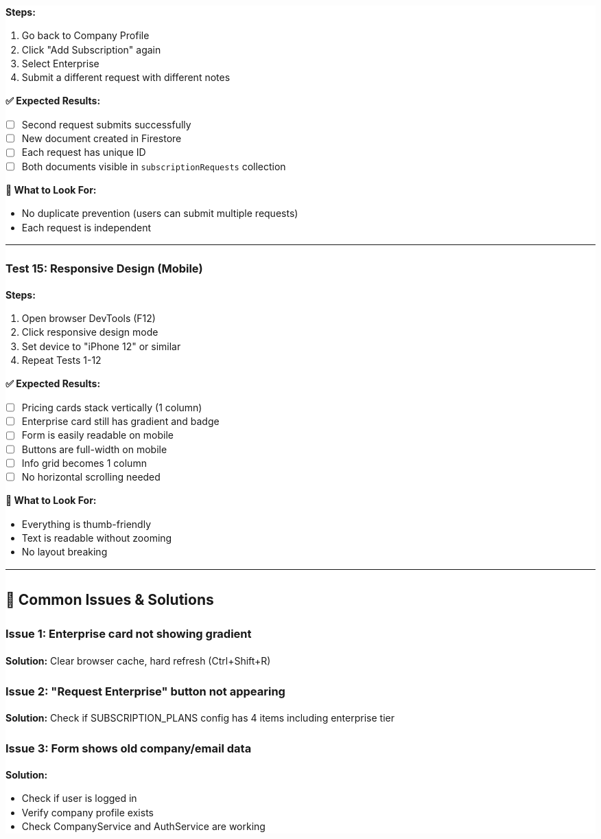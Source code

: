 **Steps:**
1. Go back to Company Profile
2. Click "Add Subscription" again
3. Select Enterprise
4. Submit a different request with different notes

**✅ Expected Results:**
- [ ] Second request submits successfully
- [ ] New document created in Firestore
- [ ] Each request has unique ID
- [ ] Both documents visible in `subscriptionRequests` collection

**📸 What to Look For:**
- No duplicate prevention (users can submit multiple requests)
- Each request is independent

---

### **Test 15: Responsive Design (Mobile)**

**Steps:**
1. Open browser DevTools (F12)
2. Click responsive design mode
3. Set device to "iPhone 12" or similar
4. Repeat Tests 1-12

**✅ Expected Results:**
- [ ] Pricing cards stack vertically (1 column)
- [ ] Enterprise card still has gradient and badge
- [ ] Form is easily readable on mobile
- [ ] Buttons are full-width on mobile
- [ ] Info grid becomes 1 column
- [ ] No horizontal scrolling needed

**📸 What to Look For:**
- Everything is thumb-friendly
- Text is readable without zooming
- No layout breaking

---

## 🐛 Common Issues & Solutions

### **Issue 1: Enterprise card not showing gradient**
**Solution:** Clear browser cache, hard refresh (Ctrl+Shift+R)

### **Issue 2: "Request Enterprise" button not appearing**
**Solution:** Check if SUBSCRIPTION_PLANS config has 4 items including enterprise tier

### **Issue 3: Form shows old company/email data**
**Solution:** 
- Check if user is logged in
- Verify company profile exists
- Check CompanyService and AuthService are working
